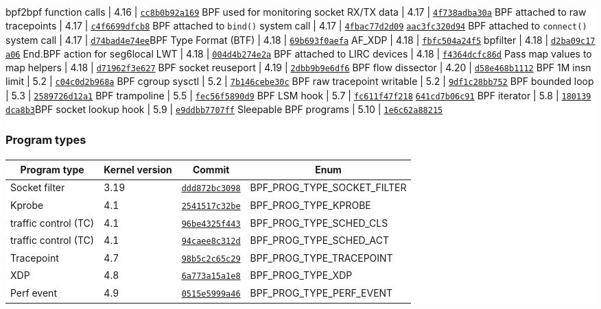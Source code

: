 bpf2bpf function calls | 4.16 |  [`cc8b0b92a169`](https://github.com/torvalds/linux/commit/cc8b0b92a1699bc32f7fec71daa2bfc90de43a4d)
BPF used for monitoring socket RX/TX data | 4.17 | [`4f738adba30a`](https://github.com/torvalds/linux/commit/4f738adba30a7cfc006f605707e7aee847ffefa0)
BPF attached to raw tracepoints | 4.17 | [`c4f6699dfcb8`](https://github.com/torvalds/linux/commit/c4f6699dfcb8558d138fe838f741b2c10f416cf9)
BPF attached to `bind()` system call | 4.17 | [`4fbac77d2d09`](https://github.com/torvalds/linux/commit/4fbac77d2d092b475dda9eea66da674369665427) [`aac3fc320d94`](https://github.com/torvalds/linux/commit/aac3fc320d9404f2665a8b1249dc3170d5fa3caf)
BPF attached to `connect()` system call | 4.17 | [`d74bad4e74ee`](https://github.com/torvalds/linux/commit/d74bad4e74ee373787a9ae24197c17b7cdc428d5)BPF Type Format (BTF) | 4.18 | [`69b693f0aefa`](https://github.com/torvalds/linux/commit/69b693f0aefa0ed521e8bd02260523b5ae446ad7)
AF_XDP | 4.18 | [`fbfc504a24f5`](https://github.com/torvalds/linux/commit/fbfc504a24f53f7ebe128ab55cb5dba634f4ece8)
bpfilter | 4.18 | [`d2ba09c17a06`](https://github.com/torvalds/linux/commit/d2ba09c17a0647f899d6c20a11bab9e6d3382f07)
End.BPF action for seg6local LWT | 4.18 | [`004d4b274e2a`](https://github.com/torvalds/linux/commit/004d4b274e2a1a895a0e5dc66158b90a7d463d44)
BPF attached to LIRC devices | 4.18 | [`f4364dcfc86d`](https://github.com/torvalds/linux/commit/f4364dcfc86df7c1ca47b256eaf6b6d0cdd0d936)
Pass map values to map helpers | 4.18 | [`d71962f3e627`](https://github.com/torvalds/linux/commit/d71962f3e627b5941804036755c844fabfb65ff5)
BPF socket reuseport | 4.19 | [`2dbb9b9e6df6`](https://github.com/torvalds/linux/commit/2dbb9b9e6df67d444fbe425c7f6014858d337adf)
BPF flow dissector | 4.20 | [`d58e468b1112`](https://github.com/torvalds/linux/commit/d58e468b1112dcd1d5193c0a89ff9f98b5a3e8b9)
BPF 1M insn limit | 5.2 | [`c04c0d2b968a`](https://github.com/torvalds/linux/commit/c04c0d2b968ac45d6ef020316808ef6c82325a82)
BPF cgroup sysctl | 5.2 | [`7b146cebe30c`](https://github.com/torvalds/linux/commit/7b146cebe30cb481b0f70d85779da938da818637)
BPF raw tracepoint writable | 5.2 | [`9df1c28bb752`](https://github.com/torvalds/linux/commit/9df1c28bb75217b244257152ab7d788bb2a386d0)
BPF bounded loop | 5.3 | [`2589726d12a1`](https://github.com/torvalds/linux/commit/2589726d12a1b12eaaa93c7f1ea64287e383c7a5)
BPF trampoline | 5.5 | [`fec56f5890d9`](https://github.com/torvalds/linux/commit/fec56f5890d93fc2ed74166c397dc186b1c25951)
BPF LSM hook | 5.7 | [`fc611f47f218`](https://github.com/torvalds/linux/commit/fc611f47f2188ade2b48ff6902d5cce8baac0c58) [`641cd7b06c91`](https://github.com/torvalds/linux/commit/641cd7b06c911c5935c34f24850ea18690649917)
BPF iterator | 5.8 | [`180139dca8b3`](https://github.com/torvalds/linux/commit/180139dca8b38c858027b8360ee10064fdb2fbf7)BPF socket lookup hook | 5.9 | [`e9ddbb7707ff`](https://github.com/torvalds/linux/commit/e9ddbb7707ff5891616240026062b8c1e29864ca)
Sleepable BPF programs | 5.10 | [`1e6c62a88215`](https://github.com/torvalds/linux/commit/1e6c62a8821557720a9b2ea9617359b264f2f67c)

### Program types

Program type | Kernel version | Commit | Enum
-------------|----------------|--------|-----
Socket filter                  | 3.19 | [`ddd872bc3098`](https://github.com/torvalds/linux/commit/ddd872bc3098f9d9abe1680a6b2013e59e3337f7) | BPF_PROG_TYPE_SOCKET_FILTER
Kprobe                         | 4.1  | [`2541517c32be`](https://github.com/torvalds/linux/commit/2541517c32be2531e0da59dfd7efc1ce844644f5) | BPF_PROG_TYPE_KPROBE
traffic control (TC)           | 4.1  | [`96be4325f443`](https://github.com/torvalds/linux/commit/96be4325f443dbbfeb37d2a157675ac0736531a1) | BPF_PROG_TYPE_SCHED_CLS
traffic control (TC)           | 4.1  | [`94caee8c312d`](https://github.com/torvalds/linux/commit/94caee8c312d96522bcdae88791aaa9ebcd5f22c) | BPF_PROG_TYPE_SCHED_ACT
Tracepoint                     | 4.7  | [`98b5c2c65c29`](https://github.com/torvalds/linux/commit/98b5c2c65c2951772a8fc661f50d675e450e8bce) | BPF_PROG_TYPE_TRACEPOINT
XDP                            | 4.8  | [`6a773a15a1e8`](https://github.com/torvalds/linux/commit/6a773a15a1e8874e5eccd2f29190c31085912c95) | BPF_PROG_TYPE_XDP
Perf event                     | 4.9  | [`0515e5999a46`](https://github.com/torvalds/linux/commit/0515e5999a466dfe6e1924f460da599bb6821487) | BPF_PROG_TYPE_PERF_EVENT
